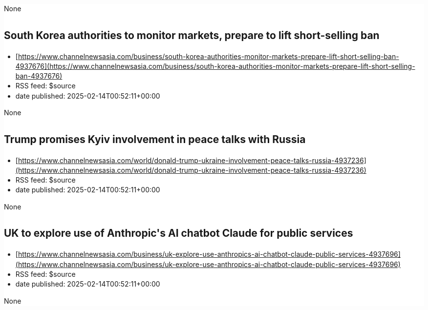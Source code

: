 None

## South Korea authorities to monitor markets, prepare to lift short-selling ban
 - [https://www.channelnewsasia.com/business/south-korea-authorities-monitor-markets-prepare-lift-short-selling-ban-4937676](https://www.channelnewsasia.com/business/south-korea-authorities-monitor-markets-prepare-lift-short-selling-ban-4937676)
 - RSS feed: $source
 - date published: 2025-02-14T00:52:11+00:00

None

## Trump promises Kyiv involvement in peace talks with Russia
 - [https://www.channelnewsasia.com/world/donald-trump-ukraine-involvement-peace-talks-russia-4937236](https://www.channelnewsasia.com/world/donald-trump-ukraine-involvement-peace-talks-russia-4937236)
 - RSS feed: $source
 - date published: 2025-02-14T00:52:11+00:00

None

## UK to explore use of Anthropic's AI chatbot Claude for public services
 - [https://www.channelnewsasia.com/business/uk-explore-use-anthropics-ai-chatbot-claude-public-services-4937696](https://www.channelnewsasia.com/business/uk-explore-use-anthropics-ai-chatbot-claude-public-services-4937696)
 - RSS feed: $source
 - date published: 2025-02-14T00:52:11+00:00

None

